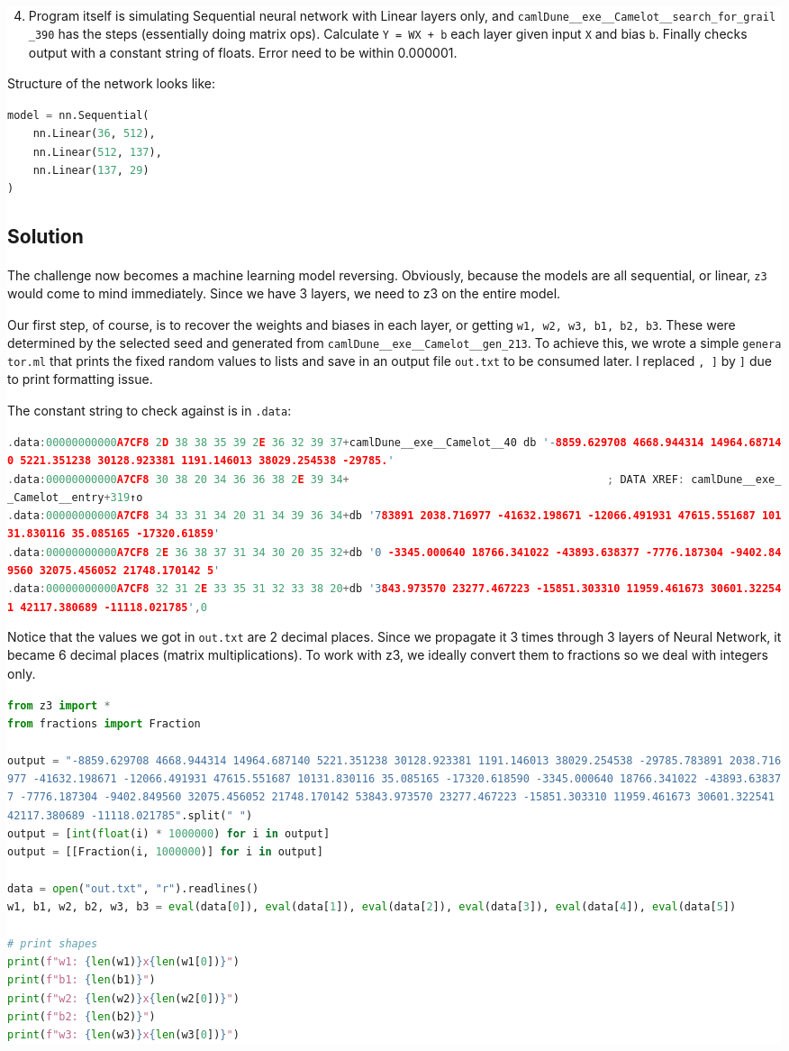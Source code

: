4. Program itself is simulating Sequential neural network with Linear layers only, and `camlDune__exe__Camelot__search_for_grail_390` has the steps (essentially doing matrix ops). Calculate `Y = WX + b` each layer given input `X` and bias `b`. Finally checks output with a constant string of floats. Error need to be within 0.000001.

Structure of the network looks like:

```py
model = nn.Sequential(
    nn.Linear(36, 512),
    nn.Linear(512, 137),
    nn.Linear(137, 29)
)
```

## Solution

The challenge now becomes a machine learning model reversing. Obviously, because the models are all sequential, or linear, `z3` would come to mind immediately. Since we have 3 layers, we need to z3 on the entire model. 

Our first step, of course, is to recover the weights and biases in each layer, or getting `w1, w2, w3, b1, b2, b3`. These were determined by the selected seed and generated from `camlDune__exe__Camelot__gen_213`. To achieve this, we wrote a simple `generator.ml` that prints the fixed random values to lists and save in an output file `out.txt` to be consumed later. I replaced `, ]` by `]` due to print formatting issue. 

The constant string to check against is in `.data`: 

```c
.data:00000000000A7CF8 2D 38 38 35 39 2E 36 32 39 37+camlDune__exe__Camelot__40 db '-8859.629708 4668.944314 14964.687140 5221.351238 30128.923381 1191.146013 38029.254538 -29785.'
.data:00000000000A7CF8 30 38 20 34 36 36 38 2E 39 34+                                        ; DATA XREF: camlDune__exe__Camelot__entry+319↑o
.data:00000000000A7CF8 34 33 31 34 20 31 34 39 36 34+db '783891 2038.716977 -41632.198671 -12066.491931 47615.551687 10131.830116 35.085165 -17320.61859'
.data:00000000000A7CF8 2E 36 38 37 31 34 30 20 35 32+db '0 -3345.000640 18766.341022 -43893.638377 -7776.187304 -9402.849560 32075.456052 21748.170142 5'
.data:00000000000A7CF8 32 31 2E 33 35 31 32 33 38 20+db '3843.973570 23277.467223 -15851.303310 11959.461673 30601.322541 42117.380689 -11118.021785',0
```

Notice that the values we got in `out.txt` are 2 decimal places. Since we propagate it 3 times through 3 layers of Neural Network, it became 6 decimal places (matrix multiplications). To work with z3, we ideally convert them to fractions so we deal with integers only.

```py
from z3 import *
from fractions import Fraction

output = "-8859.629708 4668.944314 14964.687140 5221.351238 30128.923381 1191.146013 38029.254538 -29785.783891 2038.716977 -41632.198671 -12066.491931 47615.551687 10131.830116 35.085165 -17320.618590 -3345.000640 18766.341022 -43893.638377 -7776.187304 -9402.849560 32075.456052 21748.170142 53843.973570 23277.467223 -15851.303310 11959.461673 30601.322541 42117.380689 -11118.021785".split(" ")
output = [int(float(i) * 1000000) for i in output]
output = [[Fraction(i, 1000000)] for i in output]

data = open("out.txt", "r").readlines()
w1, b1, w2, b2, w3, b3 = eval(data[0]), eval(data[1]), eval(data[2]), eval(data[3]), eval(data[4]), eval(data[5])

# print shapes
print(f"w1: {len(w1)}x{len(w1[0])}")
print(f"b1: {len(b1)}")
print(f"w2: {len(w2)}x{len(w2[0])}")
print(f"b2: {len(b2)}")
print(f"w3: {len(w3)}x{len(w3[0])}")
```